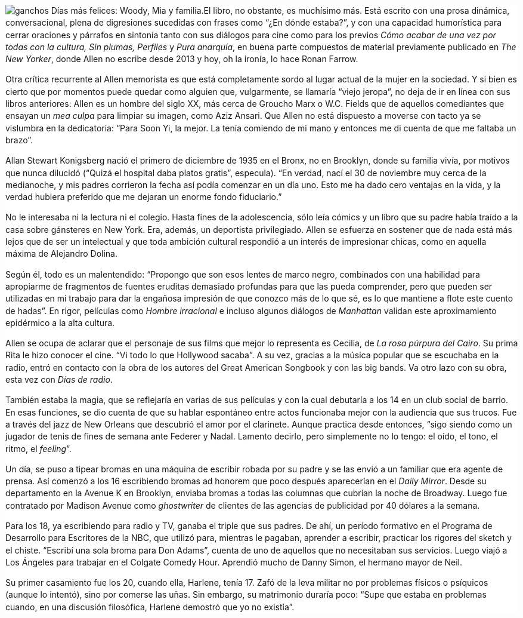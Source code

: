 ![ganchos](https://64.media.tumblr.com/82ac0f21d92bc3cf77835e473720ae5f/cf86f23a18f5a593-47/s500x750/9487e152893526f99d88a6daf246f1b59cfc96d0.jpg) Días más felices: Woody, Mia y familia.El libro, no obstante, es muchísimo más. Está escrito con una prosa dinámica, conversacional, plena de digresiones sucedidas con frases como “¿En dónde estaba?”, y con una capacidad humorística para cerrar oraciones y párrafos en sintonía tanto con sus diálogos para cine como para los previos *Cómo acabar de una vez por todas con la cultura, Sin plumas, Perfiles* y *Pura anarquía*, en buena parte compuestos de material previamente publicado en *The New Yorker*, donde Allen no escribe desde 2013 y hoy, oh la ironía, lo hace Ronan Farrow.

Otra crítica recurrente al Allen memorista es que está completamente sordo al lugar actual de la mujer en la sociedad. Y si bien es cierto que por momentos puede quedar como alguien que, vulgarmente, se llamaría “viejo jeropa”, no deja de ir en línea con sus libros anteriores: Allen es un hombre del siglo XX, más cerca de Groucho Marx o W.C. Fields que de aquellos comediantes que ensayan un *mea culpa* para limpiar su imagen, como Aziz Ansari. Que Allen no está dispuesto a moverse con tacto ya se vislumbra en la dedicatoria: “Para Soon Yi, la mejor. La tenía comiendo de mi mano y entonces me di cuenta de que me faltaba un brazo”.

Allan Stewart Konigsberg nació el primero de diciembre de 1935 en el Bronx, no en Brooklyn, donde su familia vivía, por motivos que nunca dilucidó (“Quizá el hospital daba platos gratis”, especula). “En verdad, nací el 30 de noviembre muy cerca de la medianoche, y mis padres corrieron la fecha así podía comenzar en un día uno. Esto me ha dado cero ventajas en la vida, y la verdad hubiera preferido que me dejaran un enorme fondo fiduciario.” 

No le interesaba ni la lectura ni el colegio. Hasta fines de la adolescencia, sólo leía cómics y un libro que su padre había traído a la casa sobre gánsteres en New York. Era, además, un deportista privilegiado. Allen se esfuerza en sostener que de nada está más lejos que de ser un intelectual y que toda ambición cultural respondió a un interés de impresionar chicas, como en aquella máxima de Alejandro Dolina.

Según él, todo es un malentendido: “Propongo que son esos lentes de marco negro, combinados con una habilidad para apropiarme de fragmentos de fuentes eruditas demasiado profundas para que las pueda comprender, pero que pueden ser utilizadas en mi trabajo para dar la engañosa impresión de que conozco más de lo que sé, es lo que mantiene a flote este cuento de hadas”. En rigor, películas como *Hombre irracional* e incluso algunos diálogos de *Manhattan* validan este aproximamiento epidérmico a la alta cultura.

Allen se ocupa de aclarar que el personaje de sus films que mejor lo representa es Cecilia, de *La rosa púrpura del Cairo*. Su prima Rita le hizo conocer el cine. “Vi todo lo que Hollywood sacaba”. A su vez, gracias a la música popular que se escuchaba en la radio, entró en contacto con la obra de los autores del Great American Songbook y con las big bands. Va otro lazo con su obra, esta vez con *Días de radio*.

También estaba la magia, que se reflejaría en varias de sus películas y con la cual debutaría a los 14 en un club social de barrio. En esas funciones, se dio cuenta de que su hablar espontáneo entre actos funcionaba mejor con la audiencia que sus trucos. Fue a través del jazz de New Orleans que descubrió el amor por el clarinete. Aunque practica desde entonces, “sigo siendo como un jugador de tenis de fines de semana ante Federer y Nadal. Lamento decirlo, pero simplemente no lo tengo: el oído, el tono, el ritmo, el *feeling*”.

Un día, se puso a tipear bromas en una máquina de escribir robada por su padre y se las envió a un familiar que era agente de prensa. Así comenzó a los 16 escribiendo bromas ad honorem que poco después aparecerían en el *Daily Mirror*. Desde su departamento en la Avenue K en Brooklyn, enviaba bromas a todas las columnas que cubrían la noche de Broadway. Luego fue contratado por Madison Avenue como *ghostwriter* de clientes de las agencias de publicidad por 40 dólares a la semana.

Para los 18, ya escribiendo para radio y TV, ganaba el triple que sus padres. De ahí, un período formativo en el Programa de Desarrollo para Escritores de la NBC, que utilizó para, mientras le pagaban, aprender a escribir, practicar los rigores del sketch y el chiste. “Escribí una sola broma para Don Adams”, cuenta de uno de aquellos que no necesitaban sus servicios. Luego viajó a Los Ángeles para trabajar en el Colgate Comedy Hour. Aprendió mucho de Danny Simon, el hermano mayor de Neil.

Su primer casamiento fue los 20, cuando ella, Harlene, tenía 17. Zafó de la leva militar no por problemas físicos o psíquicos (aunque lo intentó), sino por comerse las uñas. Sin embargo, su matrimonio duraría poco: “Supe que estaba en problemas cuando, en una discusión filosófica, Harlene demostró que yo no existía”.
